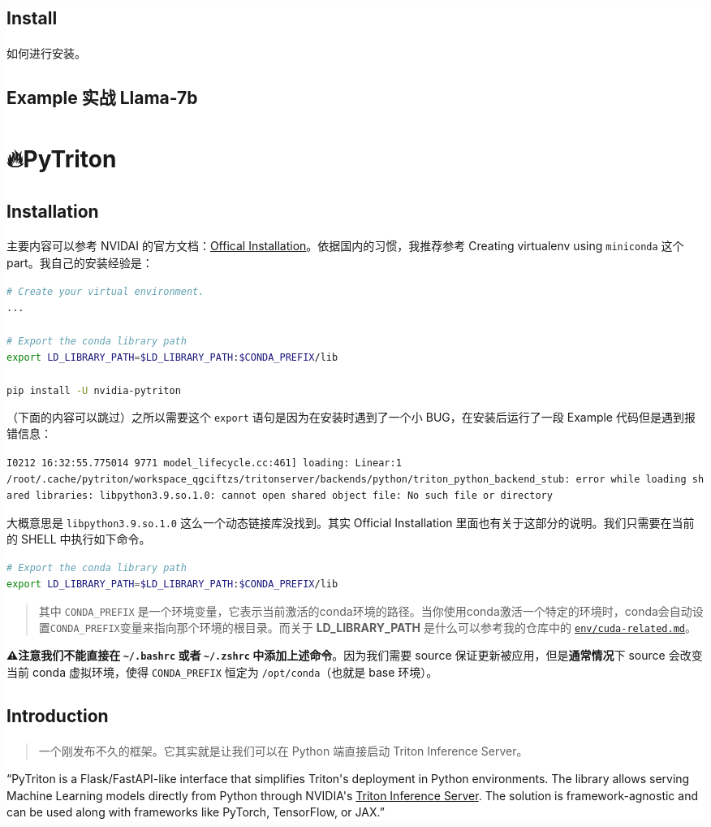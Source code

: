## Install

如何进行安装。

## Example 实战 Llama-7b



# 🔥PyTriton

## Installation

主要内容可以参考 NVIDAI 的官方文档：[Offical Installation](https://triton-inference-server.github.io/pytriton/latest/installation/)。依据国内的习惯，我推荐参考 Creating virtualenv using `miniconda` 这个 part。我自己的安装经验是：

```bash
# Create your virtual environment.
...

# Export the conda library path
export LD_LIBRARY_PATH=$LD_LIBRARY_PATH:$CONDA_PREFIX/lib

pip install -U nvidia-pytriton
```

（下面的内容可以跳过）之所以需要这个 `export` 语句是因为在安装时遇到了一个小 BUG，在安装后运行了一段 Example 代码但是遇到报错信息：

```
I0212 16:32:55.775014 9771 model_lifecycle.cc:461] loading: Linear:1
/root/.cache/pytriton/workspace_qgciftzs/tritonserver/backends/python/triton_python_backend_stub: error while loading shared libraries: libpython3.9.so.1.0: cannot open shared object file: No such file or directory
```

大概意思是 `libpython3.9.so.1.0` 这么一个动态链接库没找到。其实 Official Installation 里面也有关于这部分的说明。我们只需要在当前的 SHELL 中执行如下命令。

```bash
# Export the conda library path
export LD_LIBRARY_PATH=$LD_LIBRARY_PATH:$CONDA_PREFIX/lib
```

> 其中 `CONDA_PREFIX` 是一个环境变量，它表示当前激活的conda环境的路径。当你使用conda激活一个特定的环境时，conda会自动设置`CONDA_PREFIX`变量来指向那个环境的根目录。而关于 **LD_LIBRARY_PATH** 是什么可以参考我的仓库中的 [`env/cuda-related.md`](https://github.com/keli-wen/AGI-Study/blob/master/env/cuda-related.md#3-multi-cuda-management)。

**⚠️注意我们不能直接在 `~/.bashrc` 或者 `~/.zshrc` 中添加上述命令**。因为我们需要 source 保证更新被应用，但是**通常情况**下 source 会改变当前 conda 虚拟环境，使得 `CONDA_PREFIX` 恒定为 `/opt/conda`（也就是 base 环境）。

## Introduction

> 一个刚发布不久的框架。它其实就是让我们可以在 Python 端直接启动 Triton Inference Server。 

“PyTriton is a Flask/FastAPI-like interface that simplifies Triton's deployment in Python environments. The library allows serving Machine Learning models directly from Python through NVIDIA's [Triton Inference Server](https://github.com/triton-inference-server). The solution is framework-agnostic and can be used along with frameworks like PyTorch, TensorFlow, or JAX.”

